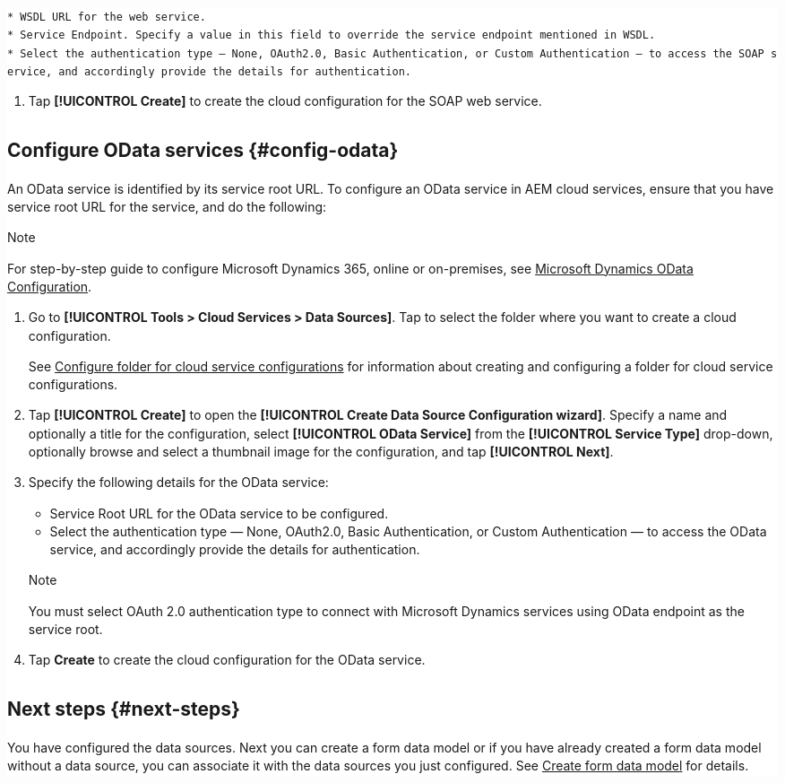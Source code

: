    * WSDL URL for the web service.
    * Service Endpoint. Specify a value in this field to override the service endpoint mentioned in WSDL.
    * Select the authentication type — None, OAuth2.0, Basic Authentication, or Custom Authentication — to access the SOAP service, and accordingly provide the details for authentication.

1. Tap **[!UICONTROL Create]** to create the cloud configuration for the SOAP web service.

## Configure OData services {#config-odata}

An OData service is identified by its service root URL. To configure an OData service in AEM cloud services, ensure that you have service root URL for the service, and do the following:

>[!NOTE]
>
>For step-by-step guide to configure Microsoft Dynamics 365, online or on-premises, see [Microsoft Dynamics OData Configuration](/help/forms/using/ms-dynamics-odata-configuration.md).

1. Go to **[!UICONTROL Tools > Cloud Services > Data Sources]**. Tap to select the folder where you want to create a cloud configuration.

   See [Configure folder for cloud service configurations](../../forms/using/configure-data-sources.md#cloud-folder) for information about creating and configuring a folder for cloud service configurations.

1. Tap **[!UICONTROL Create]** to open the **[!UICONTROL Create Data Source Configuration wizard]**. Specify a name and optionally a title for the configuration, select **[!UICONTROL OData Service]** from the **[!UICONTROL Service Type]** drop-down, optionally browse and select a thumbnail image for the configuration, and tap **[!UICONTROL Next]**.
1. Specify the following details for the OData service:

    * Service Root URL for the OData service to be configured.
    * Select the authentication type — None, OAuth2.0, Basic Authentication, or Custom Authentication — to access the OData service, and accordingly provide the details for authentication.

   >[!NOTE]
   >
   >You must select OAuth 2.0 authentication type to connect with Microsoft Dynamics services using OData endpoint as the service root.

1. Tap **Create** to create the cloud configuration for the OData service.

## Next steps {#next-steps}

You have configured the data sources. Next you can create a form data model or if you have already created a form data model without a data source, you can associate it with the data sources you just configured. See [Create form data model](/help/forms/using/create-form-data-models.md) for details.
